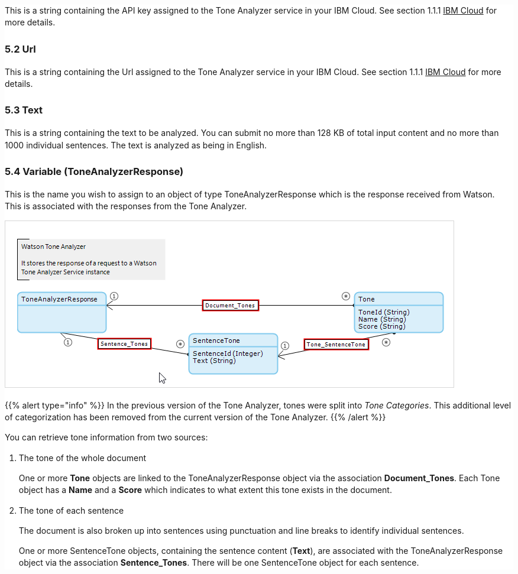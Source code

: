 This is a string containing the API key assigned to the Tone Analyzer service in your IBM Cloud. See section 1.1.1 [IBM Cloud](#IBMCloud) for more details.

### 5.2 Url

This is a string containing the Url assigned to the Tone Analyzer service in your IBM Cloud.  See section 1.1.1 [IBM Cloud](#IBMCloud) for more details.

### 5.3 Text

This is a string containing the text to be analyzed. You can submit no more than 128 KB of total input content and no more than 1000 individual sentences. The text is analyzed as being in English.

### 5.4 Variable (ToneAnalyzerResponse)

This is the name you wish to assign to an object of type ToneAnalyzerResponse which is the response received from Watson. This is associated with the responses from the Tone Analyzer.

![](attachments/ibm-watson-connector/toneanalyzer-dm.png)

{{% alert type="info" %}}
In the previous version of the Tone Analyzer, tones were split into *Tone Categories*. This additional level of categorization has been removed from the current version of the Tone Analyzer.
{{% /alert %}}

You can retrieve tone information from two sources:

1. The tone of the whole document

    One or more **Tone** objects are linked to the ToneAnalyzerResponse object via the association **Document_Tones**. Each Tone object has a **Name** and a **Score** which indicates to what extent this tone exists in the document.

2. The tone of each sentence

    The document is also broken up into sentences using punctuation and line breaks to identify individual sentences.

    One or more SentenceTone objects, containing the sentence content (**Text**), are associated with the ToneAnalyzerResponse object via the association **Sentence_Tones**. There will be one SentenceTone object for each sentence.
